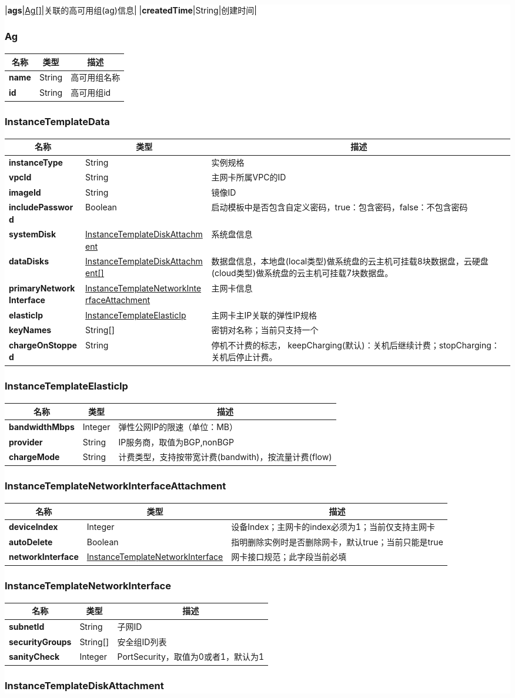 |**ags**|[Ag[]](describeinstancetemplates#ag)|关联的高可用组(ag)信息|
|**createdTime**|String|创建时间|
### <div id="ag">Ag</div>
|名称|类型|描述|
|---|---|---|
|**name**|String|高可用组名称|
|**id**|String|高可用组id|
### <div id="instancetemplatedata">InstanceTemplateData</div>
|名称|类型|描述|
|---|---|---|
|**instanceType**|String|实例规格|
|**vpcId**|String|主网卡所属VPC的ID|
|**imageId**|String|镜像ID|
|**includePassword**|Boolean|启动模板中是否包含自定义密码，true：包含密码，false：不包含密码|
|**systemDisk**|[InstanceTemplateDiskAttachment](describeinstancetemplates#instancetemplatediskattachment)|系统盘信息|
|**dataDisks**|[InstanceTemplateDiskAttachment[]](describeinstancetemplates#instancetemplatediskattachment)|数据盘信息，本地盘(local类型)做系统盘的云主机可挂载8块数据盘，云硬盘(cloud类型)做系统盘的云主机可挂载7块数据盘。|
|**primaryNetworkInterface**|[InstanceTemplateNetworkInterfaceAttachment](describeinstancetemplates#instancetemplatenetworkinterfaceattachment)|主网卡信息|
|**elasticIp**|[InstanceTemplateElasticIp](describeinstancetemplates#instancetemplateelasticip)|主网卡主IP关联的弹性IP规格|
|**keyNames**|String[]|密钥对名称；当前只支持一个|
|**chargeOnStopped**|String|停机不计费的标志， keepCharging(默认)：关机后继续计费；stopCharging：关机后停止计费。|
### <div id="instancetemplateelasticip">InstanceTemplateElasticIp</div>
|名称|类型|描述|
|---|---|---|
|**bandwidthMbps**|Integer|弹性公网IP的限速（单位：MB）|
|**provider**|String|IP服务商，取值为BGP,nonBGP|
|**chargeMode**|String|计费类型，支持按带宽计费(bandwith)，按流量计费(flow)|
### <div id="instancetemplatenetworkinterfaceattachment">InstanceTemplateNetworkInterfaceAttachment</div>
|名称|类型|描述|
|---|---|---|
|**deviceIndex**|Integer|设备Index；主网卡的index必须为1；当前仅支持主网卡|
|**autoDelete**|Boolean|指明删除实例时是否删除网卡，默认true；当前只能是true|
|**networkInterface**|[InstanceTemplateNetworkInterface](describeinstancetemplates#instancetemplatenetworkinterface)|网卡接口规范；此字段当前必填|
### <div id="instancetemplatenetworkinterface">InstanceTemplateNetworkInterface</div>
|名称|类型|描述|
|---|---|---|
|**subnetId**|String|子网ID|
|**securityGroups**|String[]|安全组ID列表|
|**sanityCheck**|Integer|PortSecurity，取值为0或者1，默认为1|
### <div id="instancetemplatediskattachment">InstanceTemplateDiskAttachment</div>